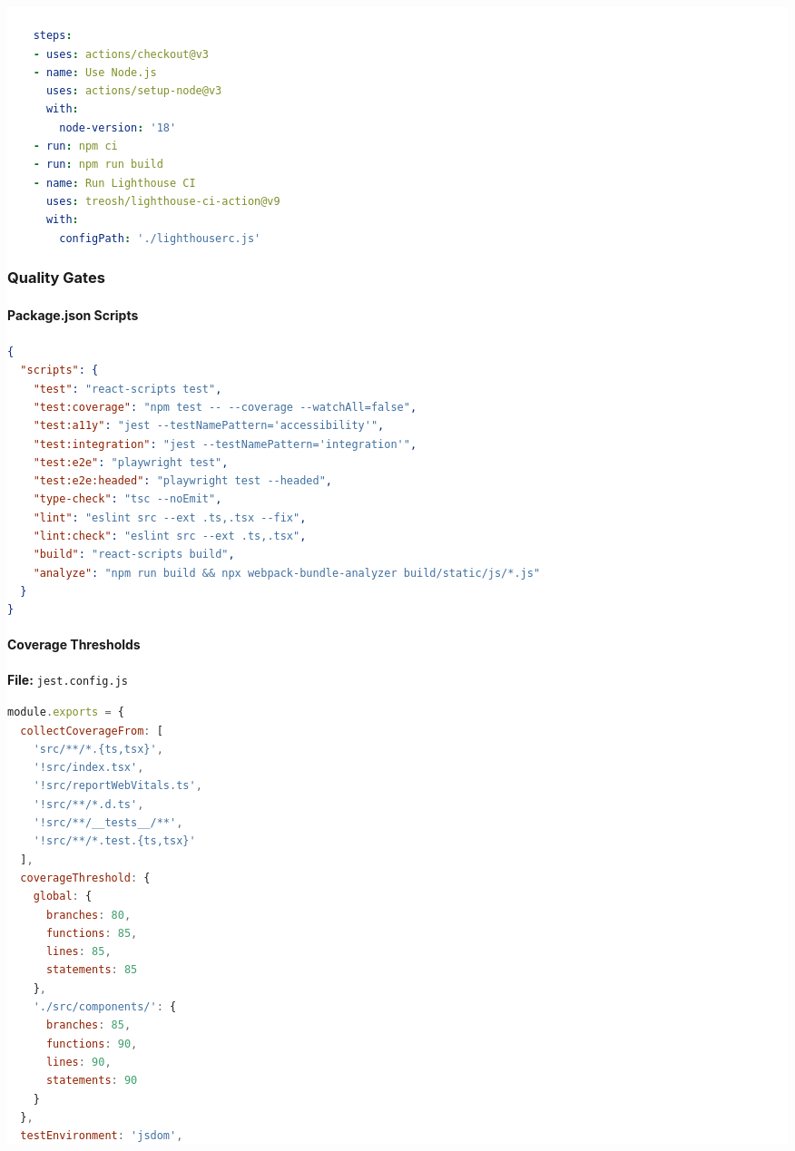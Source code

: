```yaml
    
    steps:
    - uses: actions/checkout@v3
    - name: Use Node.js
      uses: actions/setup-node@v3
      with:
        node-version: '18'
    - run: npm ci
    - run: npm run build
    - name: Run Lighthouse CI
      uses: treosh/lighthouse-ci-action@v9
      with:
        configPath: './lighthouserc.js'
```

### Quality Gates

#### Package.json Scripts
```json
{
  "scripts": {
    "test": "react-scripts test",
    "test:coverage": "npm test -- --coverage --watchAll=false",
    "test:a11y": "jest --testNamePattern='accessibility'",
    "test:integration": "jest --testNamePattern='integration'",
    "test:e2e": "playwright test",
    "test:e2e:headed": "playwright test --headed",
    "type-check": "tsc --noEmit",
    "lint": "eslint src --ext .ts,.tsx --fix",
    "lint:check": "eslint src --ext .ts,.tsx",
    "build": "react-scripts build",
    "analyze": "npm run build && npx webpack-bundle-analyzer build/static/js/*.js"
  }
}
```

#### Coverage Thresholds
**File:** `jest.config.js`

```javascript
module.exports = {
  collectCoverageFrom: [
    'src/**/*.{ts,tsx}',
    '!src/index.tsx',
    '!src/reportWebVitals.ts',
    '!src/**/*.d.ts',
    '!src/**/__tests__/**',
    '!src/**/*.test.{ts,tsx}'
  ],
  coverageThreshold: {
    global: {
      branches: 80,
      functions: 85,
      lines: 85,
      statements: 85
    },
    './src/components/': {
      branches: 85,
      functions: 90,
      lines: 90,
      statements: 90
    }
  },
  testEnvironment: 'jsdom',
```